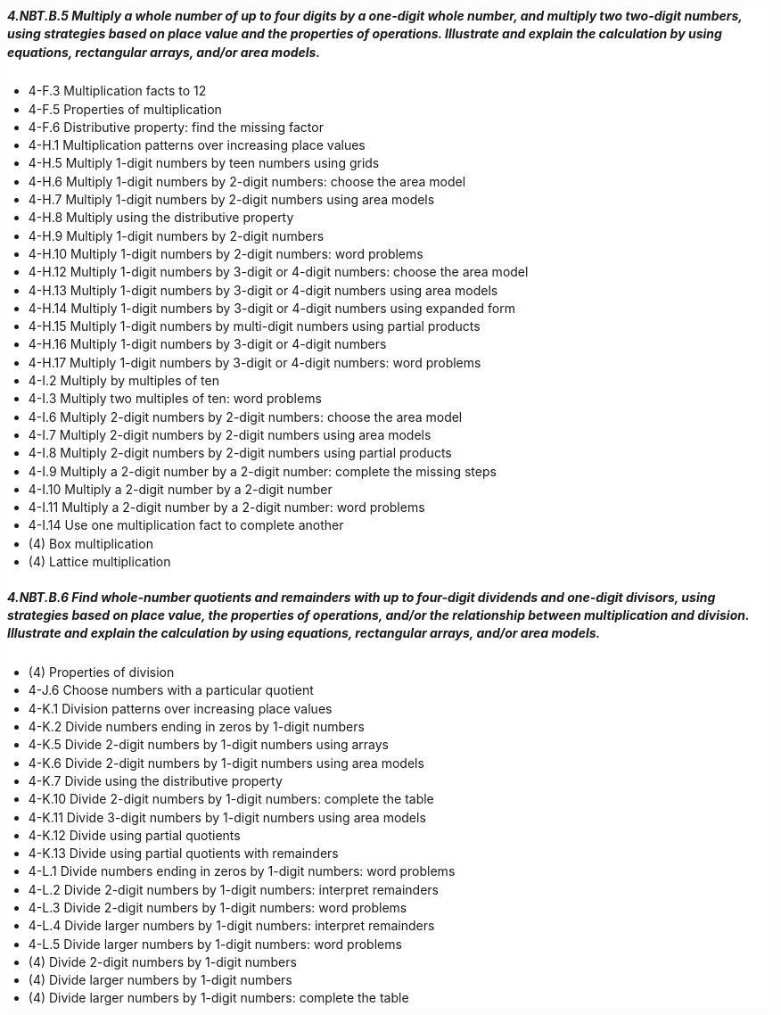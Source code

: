 ##### 4.NBT.B.5 Multiply a whole number of up to four digits by a one-digit whole number, and multiply two two-digit numbers, using strategies based on place value and the properties of operations. Illustrate and explain the calculation by using equations, rectangular arrays, and/or area models.
- 4-F.3 Multiplication facts to 12
- 4-F.5 Properties of multiplication
- 4-F.6 Distributive property: find the missing factor
- 4-H.1 Multiplication patterns over increasing place values
- 4-H.5 Multiply 1-digit numbers by teen numbers using grids
- 4-H.6 Multiply 1-digit numbers by 2-digit numbers: choose the area model
- 4-H.7 Multiply 1-digit numbers by 2-digit numbers using area models
- 4-H.8 Multiply using the distributive property
- 4-H.9 Multiply 1-digit numbers by 2-digit numbers
- 4-H.10 Multiply 1-digit numbers by 2-digit numbers: word problems
- 4-H.12 Multiply 1-digit numbers by 3-digit or 4-digit numbers: choose the area model
- 4-H.13 Multiply 1-digit numbers by 3-digit or 4-digit numbers using area models
- 4-H.14 Multiply 1-digit numbers by 3-digit or 4-digit numbers using expanded form
- 4-H.15 Multiply 1-digit numbers by multi-digit numbers using partial products
- 4-H.16 Multiply 1-digit numbers by 3-digit or 4-digit numbers
- 4-H.17 Multiply 1-digit numbers by 3-digit or 4-digit numbers: word problems
- 4-I.2 Multiply by multiples of ten
- 4-I.3 Multiply two multiples of ten: word problems
- 4-I.6 Multiply 2-digit numbers by 2-digit numbers: choose the area model
- 4-I.7 Multiply 2-digit numbers by 2-digit numbers using area models
- 4-I.8 Multiply 2-digit numbers by 2-digit numbers using partial products
- 4-I.9 Multiply a 2-digit number by a 2-digit number: complete the missing steps
- 4-I.10 Multiply a 2-digit number by a 2-digit number
- 4-I.11 Multiply a 2-digit number by a 2-digit number: word problems
- 4-I.14 Use one multiplication fact to complete another
- (4) Box multiplication
- (4) Lattice multiplication

##### 4.NBT.B.6 Find whole-number quotients and remainders with up to four-digit dividends and one-digit divisors, using strategies based on place value, the properties of operations, and/or the relationship between multiplication and division. Illustrate and explain the calculation by using equations, rectangular arrays, and/or area models.
- (4) Properties of division
- 4-J.6 Choose numbers with a particular quotient
- 4-K.1 Division patterns over increasing place values
- 4-K.2 Divide numbers ending in zeros by 1-digit numbers
- 4-K.5 Divide 2-digit numbers by 1-digit numbers using arrays
- 4-K.6 Divide 2-digit numbers by 1-digit numbers using area models
- 4-K.7 Divide using the distributive property
- 4-K.10 Divide 2-digit numbers by 1-digit numbers: complete the table
- 4-K.11 Divide 3-digit numbers by 1-digit numbers using area models
- 4-K.12 Divide using partial quotients
- 4-K.13 Divide using partial quotients with remainders
- 4-L.1 Divide numbers ending in zeros by 1-digit numbers: word problems
- 4-L.2 Divide 2-digit numbers by 1-digit numbers: interpret remainders
- 4-L.3 Divide 2-digit numbers by 1-digit numbers: word problems
- 4-L.4 Divide larger numbers by 1-digit numbers: interpret remainders
- 4-L.5 Divide larger numbers by 1-digit numbers: word problems
- (4) Divide 2-digit numbers by 1-digit numbers
- (4) Divide larger numbers by 1-digit numbers
- (4) Divide larger numbers by 1-digit numbers: complete the table
